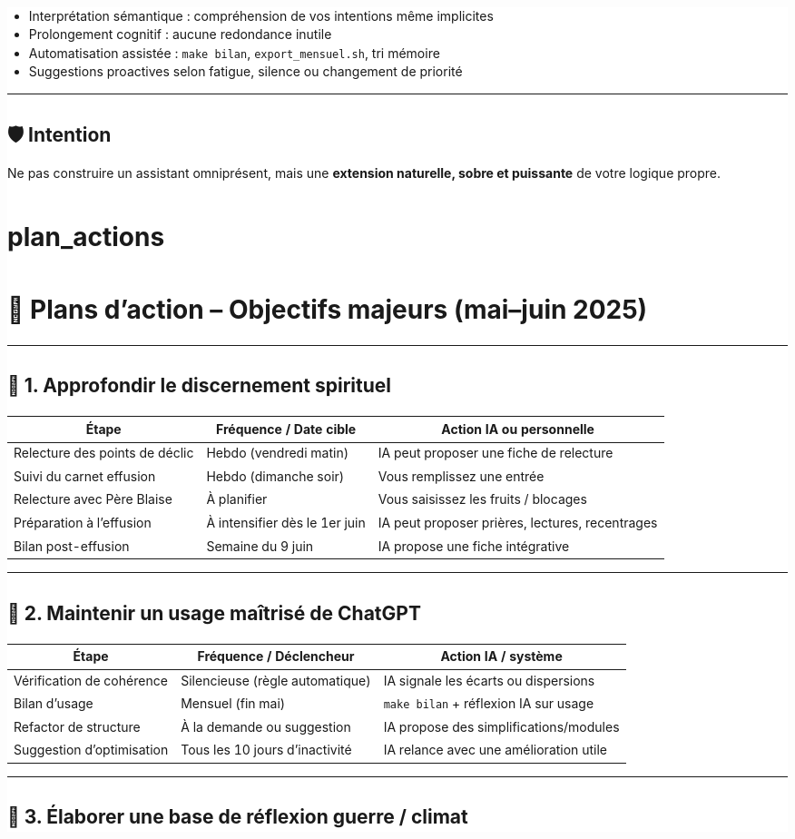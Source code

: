 - Interprétation sémantique : compréhension de vos intentions même implicites
- Prolongement cognitif : aucune redondance inutile
- Automatisation assistée : `make bilan`, `export_mensuel.sh`, tri mémoire
- Suggestions proactives selon fatigue, silence ou changement de priorité

---

## 🛡 Intention

Ne pas construire un assistant omniprésent, mais une **extension naturelle, sobre et puissante** de votre logique propre.


# plan_actions

# 🧭 Plans d’action – Objectifs majeurs (mai–juin 2025)

---

## 🎯 1. Approfondir le discernement spirituel

| Étape                            | Fréquence / Date cible    | Action IA ou personnelle            |
|----------------------------------|----------------------------|-------------------------------------|
| Relecture des points de déclic   | Hebdo (vendredi matin)     | IA peut proposer une fiche de relecture |
| Suivi du carnet effusion         | Hebdo (dimanche soir)      | Vous remplissez une entrée           |
| Relecture avec Père Blaise       | À planifier                 | Vous saisissez les fruits / blocages |
| Préparation à l’effusion         | À intensifier dès le 1er juin | IA peut proposer prières, lectures, recentrages |
| Bilan post-effusion              | Semaine du 9 juin          | IA propose une fiche intégrative     |

---

## 🎯 2. Maintenir un usage maîtrisé de ChatGPT

| Étape                             | Fréquence / Déclencheur      | Action IA / système                 |
|-----------------------------------|-------------------------------|-------------------------------------|
| Vérification de cohérence         | Silencieuse (règle automatique) | IA signale les écarts ou dispersions |
| Bilan d’usage                     | Mensuel (fin mai)            | `make bilan` + réflexion IA sur usage |
| Refactor de structure             | À la demande ou suggestion   | IA propose des simplifications/modules |
| Suggestion d’optimisation         | Tous les 10 jours d’inactivité | IA relance avec une amélioration utile |

---

## 🎯 3. Élaborer une base de réflexion guerre / climat
